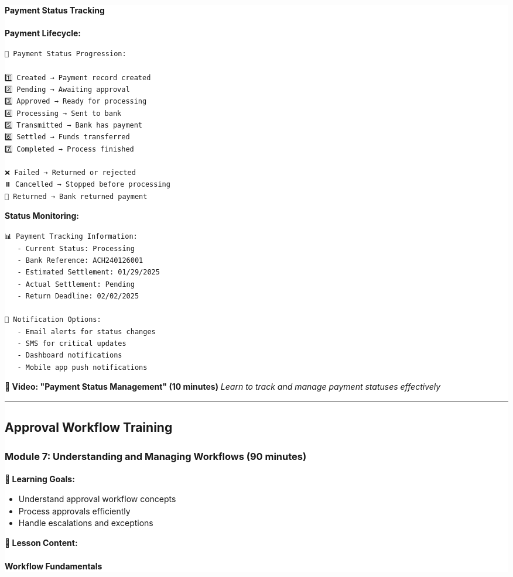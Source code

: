 #### Payment Status Tracking

**Payment Lifecycle:**
```
🔄 Payment Status Progression:

1️⃣ Created → Payment record created
2️⃣ Pending → Awaiting approval
3️⃣ Approved → Ready for processing
4️⃣ Processing → Sent to bank
5️⃣ Transmitted → Bank has payment
6️⃣ Settled → Funds transferred
7️⃣ Completed → Process finished

❌ Failed → Returned or rejected
⏸️ Cancelled → Stopped before processing
🔄 Returned → Bank returned payment
```

**Status Monitoring:**
```
📊 Payment Tracking Information:
   - Current Status: Processing
   - Bank Reference: ACH240126001
   - Estimated Settlement: 01/29/2025
   - Actual Settlement: Pending
   - Return Deadline: 02/02/2025
   
📱 Notification Options:
   - Email alerts for status changes
   - SMS for critical updates
   - Dashboard notifications
   - Mobile app push notifications
```

**🎥 Video: "Payment Status Management" (10 minutes)**
*Learn to track and manage payment statuses effectively*

---

## Approval Workflow Training

### Module 7: Understanding and Managing Workflows (90 minutes)

**🎯 Learning Goals:**
- Understand approval workflow concepts
- Process approvals efficiently
- Handle escalations and exceptions

**📖 Lesson Content:**

#### Workflow Fundamentals
